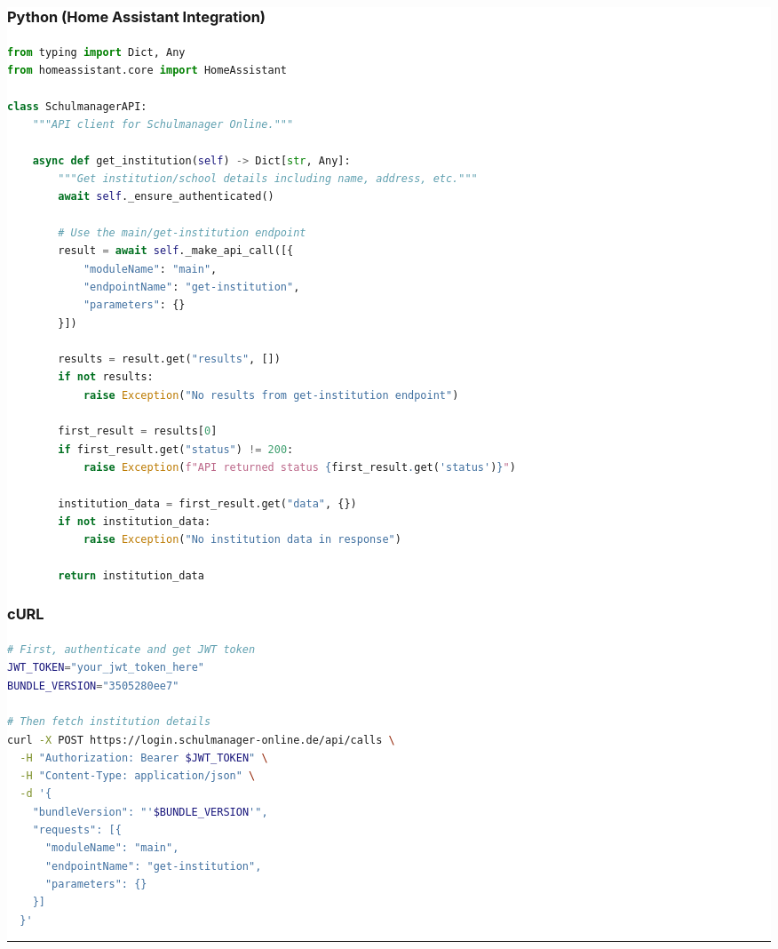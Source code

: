 ### Python (Home Assistant Integration)

```python
from typing import Dict, Any
from homeassistant.core import HomeAssistant

class SchulmanagerAPI:
    """API client for Schulmanager Online."""
    
    async def get_institution(self) -> Dict[str, Any]:
        """Get institution/school details including name, address, etc."""
        await self._ensure_authenticated()
        
        # Use the main/get-institution endpoint
        result = await self._make_api_call([{
            "moduleName": "main",
            "endpointName": "get-institution",
            "parameters": {}
        }])
        
        results = result.get("results", [])
        if not results:
            raise Exception("No results from get-institution endpoint")
        
        first_result = results[0]
        if first_result.get("status") != 200:
            raise Exception(f"API returned status {first_result.get('status')}")
        
        institution_data = first_result.get("data", {})
        if not institution_data:
            raise Exception("No institution data in response")
        
        return institution_data
```

### cURL

```bash
# First, authenticate and get JWT token
JWT_TOKEN="your_jwt_token_here"
BUNDLE_VERSION="3505280ee7"

# Then fetch institution details
curl -X POST https://login.schulmanager-online.de/api/calls \
  -H "Authorization: Bearer $JWT_TOKEN" \
  -H "Content-Type: application/json" \
  -d '{
    "bundleVersion": "'$BUNDLE_VERSION'",
    "requests": [{
      "moduleName": "main",
      "endpointName": "get-institution",
      "parameters": {}
    }]
  }'
```

---